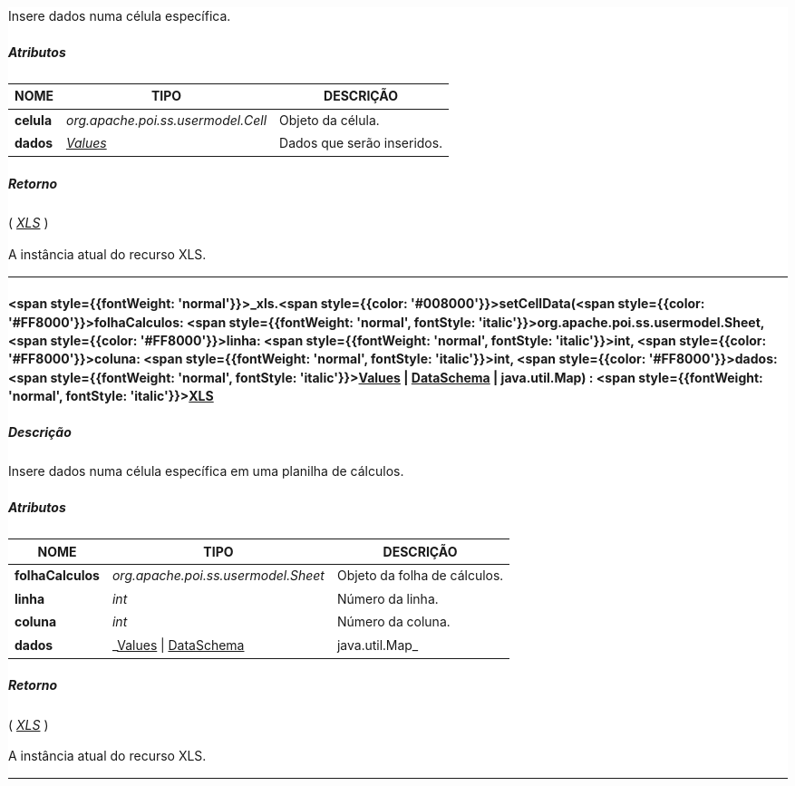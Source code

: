 Insere dados numa célula específica.

##### Atributos

| NOME | TIPO | DESCRIÇÃO |
|---|---|---|
| **celula** | _org.apache.poi.ss.usermodel.Cell_ | Objeto da célula. |
| **dados** | _[Values](/docs/library/objects/Values)_ | Dados que serão inseridos. |

##### Retorno

( _[XLS](/docs/library/resources/xls)_ )

A instância atual do recurso XLS.

---

#### <span style={{fontWeight: 'normal'}}>_xls</span>.<span style={{color: '#008000'}}>setCellData</span>(<span style={{color: '#FF8000'}}>folhaCalculos</span>: <span style={{fontWeight: 'normal', fontStyle: 'italic'}}>org.apache.poi.ss.usermodel.Sheet</span>, <span style={{color: '#FF8000'}}>linha</span>: <span style={{fontWeight: 'normal', fontStyle: 'italic'}}>int</span>, <span style={{color: '#FF8000'}}>coluna</span>: <span style={{fontWeight: 'normal', fontStyle: 'italic'}}>int</span>, <span style={{color: '#FF8000'}}>dados</span>: <span style={{fontWeight: 'normal', fontStyle: 'italic'}}>[Values](/docs/library/objects/Values) &#124; [DataSchema](/docs/library/objects/DataSchema) | java.util.Map</span>) : <span style={{fontWeight: 'normal', fontStyle: 'italic'}}>[XLS](/docs/library/resources/xls)</span>
##### Descrição

Insere dados numa célula específica em uma planilha de cálculos.

##### Atributos

| NOME | TIPO | DESCRIÇÃO |
|---|---|---|
| **folhaCalculos** | _org.apache.poi.ss.usermodel.Sheet_ | Objeto da folha de cálculos. |
| **linha** | _int_ | Número da linha. |
| **coluna** | _int_ | Número da coluna. |
| **dados** | _[Values](/docs/library/objects/Values) &#124; [DataSchema](/docs/library/objects/DataSchema) | java.util.Map_ | Dados que serão inseridos. |

##### Retorno

( _[XLS](/docs/library/resources/xls)_ )

A instância atual do recurso XLS.

---
